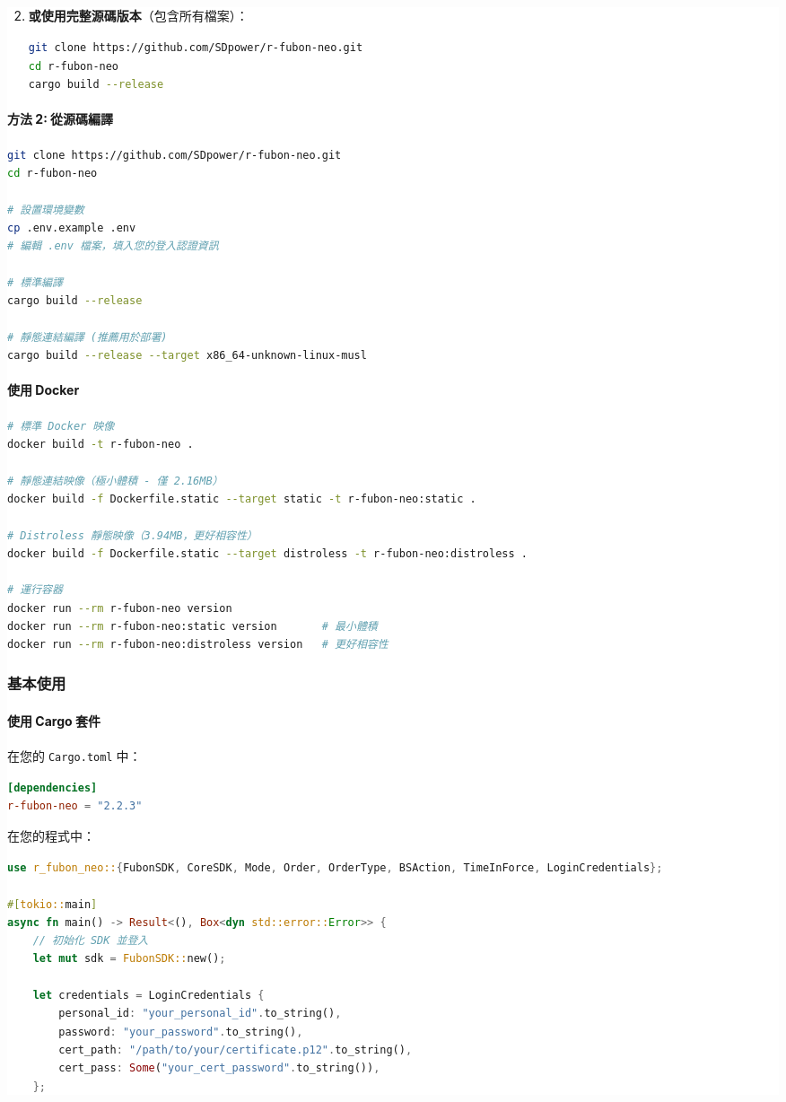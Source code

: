 2. **或使用完整源碼版本**（包含所有檔案）：
   ```bash
   git clone https://github.com/SDpower/r-fubon-neo.git
   cd r-fubon-neo
   cargo build --release
   ```

#### 方法 2: 從源碼編譯
```bash
git clone https://github.com/SDpower/r-fubon-neo.git
cd r-fubon-neo

# 設置環境變數
cp .env.example .env
# 編輯 .env 檔案，填入您的登入認證資訊

# 標準編譯
cargo build --release

# 靜態連結編譯 (推薦用於部署)
cargo build --release --target x86_64-unknown-linux-musl
```

#### 使用 Docker
```bash
# 標準 Docker 映像
docker build -t r-fubon-neo .

# 靜態連結映像（極小體積 - 僅 2.16MB）
docker build -f Dockerfile.static --target static -t r-fubon-neo:static .

# Distroless 靜態映像（3.94MB，更好相容性）
docker build -f Dockerfile.static --target distroless -t r-fubon-neo:distroless .

# 運行容器
docker run --rm r-fubon-neo version
docker run --rm r-fubon-neo:static version       # 最小體積
docker run --rm r-fubon-neo:distroless version   # 更好相容性
```

### 基本使用

#### 使用 Cargo 套件

在您的 `Cargo.toml` 中：
```toml
[dependencies]
r-fubon-neo = "2.2.3"
```

在您的程式中：
```rust
use r_fubon_neo::{FubonSDK, CoreSDK, Mode, Order, OrderType, BSAction, TimeInForce, LoginCredentials};

#[tokio::main]
async fn main() -> Result<(), Box<dyn std::error::Error>> {
    // 初始化 SDK 並登入
    let mut sdk = FubonSDK::new();
    
    let credentials = LoginCredentials {
        personal_id: "your_personal_id".to_string(),
        password: "your_password".to_string(),
        cert_path: "/path/to/your/certificate.p12".to_string(),
        cert_pass: Some("your_cert_password".to_string()),
    };
```
